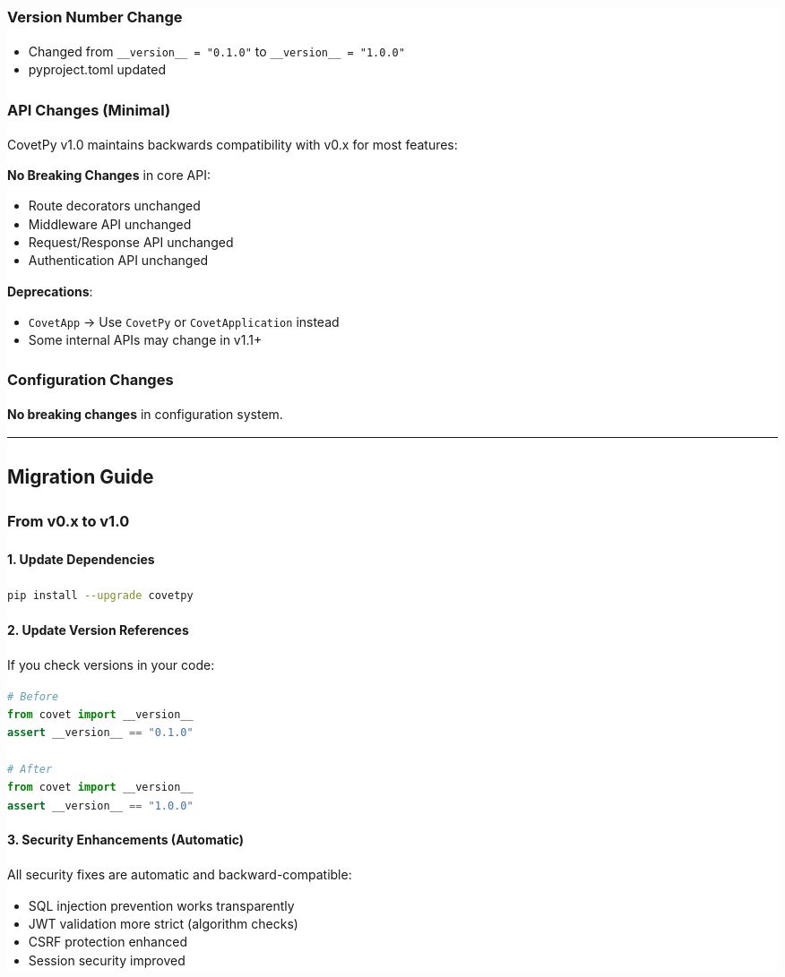 ### Version Number Change

- Changed from `__version__ = "0.1.0"` to `__version__ = "1.0.0"`
- pyproject.toml updated

### API Changes (Minimal)

CovetPy v1.0 maintains backwards compatibility with v0.x for most features:

**No Breaking Changes** in core API:
- Route decorators unchanged
- Middleware API unchanged
- Request/Response API unchanged
- Authentication API unchanged

**Deprecations**:
- `CovetApp` → Use `CovetPy` or `CovetApplication` instead
- Some internal APIs may change in v1.1+

### Configuration Changes

**No breaking changes** in configuration system.

---

## Migration Guide

### From v0.x to v1.0

#### 1. Update Dependencies

```bash
pip install --upgrade covetpy
```

#### 2. Update Version References

If you check versions in your code:

```python
# Before
from covet import __version__
assert __version__ == "0.1.0"

# After
from covet import __version__
assert __version__ == "1.0.0"
```

#### 3. Security Enhancements (Automatic)

All security fixes are automatic and backward-compatible:
- SQL injection prevention works transparently
- JWT validation more strict (algorithm checks)
- CSRF protection enhanced
- Session security improved
